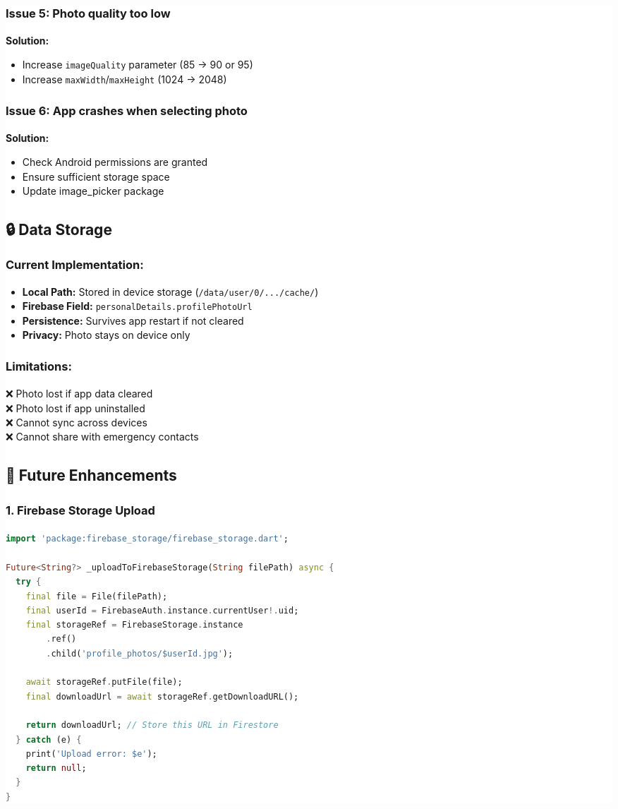 ### Issue 5: Photo quality too low
**Solution:**
- Increase `imageQuality` parameter (85 → 90 or 95)
- Increase `maxWidth`/`maxHeight` (1024 → 2048)

### Issue 6: App crashes when selecting photo
**Solution:**
- Check Android permissions are granted
- Ensure sufficient storage space
- Update image_picker package

## 🔒 Data Storage

### Current Implementation:
- **Local Path:** Stored in device storage (`/data/user/0/.../cache/`)
- **Firebase Field:** `personalDetails.profilePhotoUrl`
- **Persistence:** Survives app restart if not cleared
- **Privacy:** Photo stays on device only

### Limitations:
❌ Photo lost if app data cleared  
❌ Photo lost if app uninstalled  
❌ Cannot sync across devices  
❌ Cannot share with emergency contacts

## 🚀 Future Enhancements

### 1. Firebase Storage Upload
```dart
import 'package:firebase_storage/firebase_storage.dart';

Future<String?> _uploadToFirebaseStorage(String filePath) async {
  try {
    final file = File(filePath);
    final userId = FirebaseAuth.instance.currentUser!.uid;
    final storageRef = FirebaseStorage.instance
        .ref()
        .child('profile_photos/$userId.jpg');
    
    await storageRef.putFile(file);
    final downloadUrl = await storageRef.getDownloadURL();
    
    return downloadUrl; // Store this URL in Firestore
  } catch (e) {
    print('Upload error: $e');
    return null;
  }
}
```
